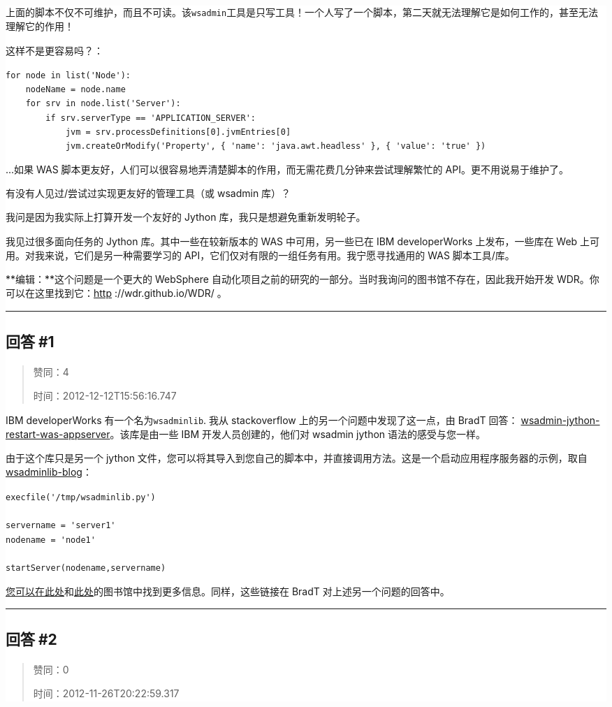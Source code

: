 上面的脚本不仅不可维护，而且不可读。该`wsadmin`工具是只写工具！一个人写了一个脚本，第二天就无法理解它是如何工作的，甚至无法理解它的作用！

这样不是更容易吗？：

```
for node in list('Node'):
    nodeName = node.name
    for srv in node.list('Server'):
        if srv.serverType == 'APPLICATION_SERVER':
            jvm = srv.processDefinitions[0].jvmEntries[0]
            jvm.createOrModify('Property', { 'name': 'java.awt.headless' }, { 'value': 'true' }) 
```

...如果 WAS 脚本更友好，人们可以很容易地弄清楚脚本的作用，而无需花费几分钟来尝试理解繁忙的 API。更不用说易于维护了。

有没有人见过/尝试过实现更友好的管理工具（或 wsadmin 库）？

我问是因为我实际上打算开发一个友好的 Jython 库，我只是想避免重新发明轮子。

我见过很多面向任务的 Jython 库。其中一些在较新版本的 WAS 中可用，另一些已在 IBM developerWorks 上发布，一些库在 Web 上可用。对我来说，它们是另一种需要学习的 API，它们仅对有限的一组任务有用。我宁愿寻找通用的 WAS 脚本工具/库。

**编辑：**这个问题是一个更大的 WebSphere 自动化项目之前的研究的一部分。当时我询问的图书馆不存在，因此我开始开发 WDR。你可以在这里找到它：[http](http://wdr.github.io/WDR/) ://wdr.github.io/WDR/ 。

* * *

## 回答 #1

> 赞同：4
> 
> 时间：2012-12-12T15:56:16.747

IBM developerWorks 有一个名为`wsadminlib`. 我从 stackoverflow 上的另一个问题中发现了这一点，由 BradT 回答： [wsadmin-jython-restart-was-appserver](https://stackoverflow.com/a/13568087/1754563)。该库是由一些 IBM 开发人员创建的，他们对 wsadmin jython 语法的感受与您一样。

由于这个库只是另一个 jython 文件，您可以将其导入到您自己的脚本中，并直接调用方法。这是一个启动应用程序服务器的示例，取自[wsadminlib-blog](http://wsadminlib.blogspot.com/2010/03/how-to-use-wsadminlibpy.html)：

```
execfile('/tmp/wsadminlib.py')

servername = 'server1'
nodename = 'node1'

startServer(nodename,servername) 
```

[您可以在此处](http://www.ibm.com/developerworks/websphere/library/samples/SampleScripts.html)和[此处](http://wsadminlib.blogspot.com/)的图书馆中找到更多信息。同样，这些链接在 BradT 对上述另一个问题的回答中。

* * *

## 回答 #2

> 赞同：0
> 
> 时间：2012-11-26T20:22:59.317
